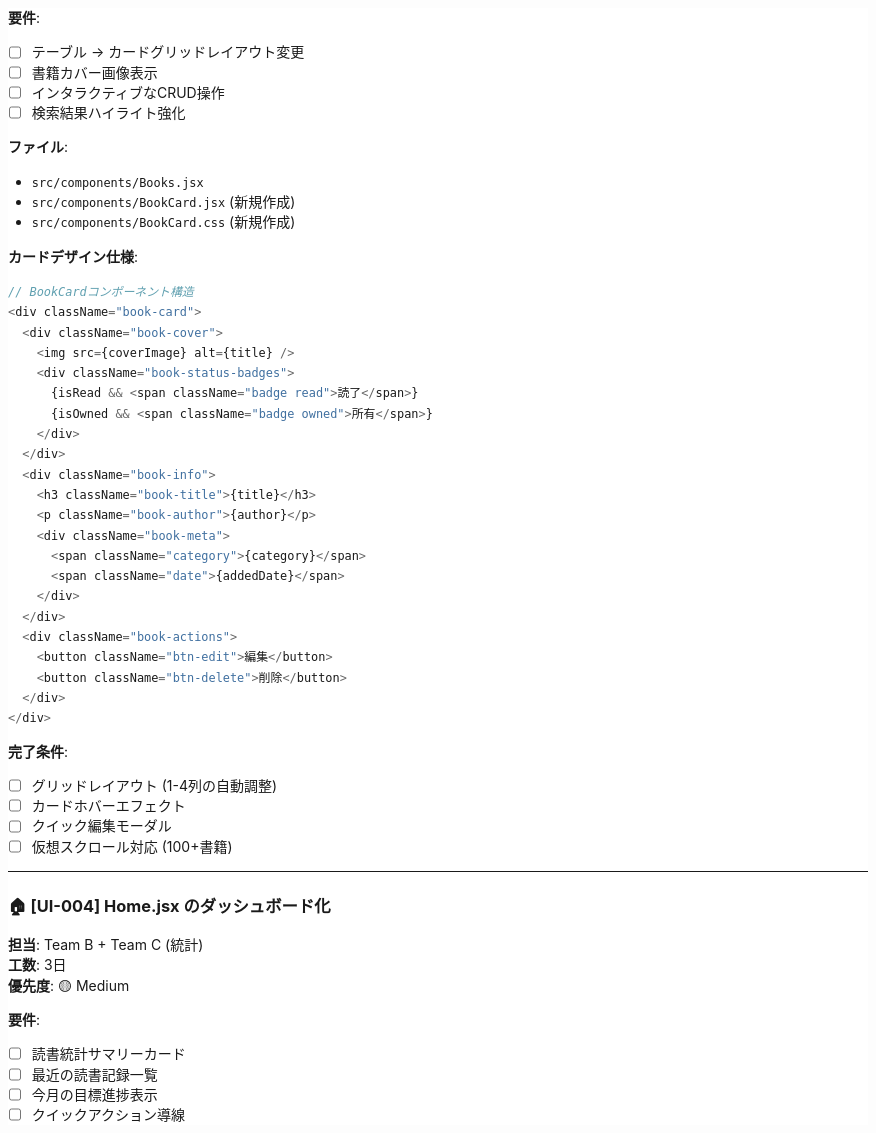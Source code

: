 **要件**:
- [ ] テーブル → カードグリッドレイアウト変更
- [ ] 書籍カバー画像表示
- [ ] インタラクティブなCRUD操作
- [ ] 検索結果ハイライト強化

**ファイル**:
- `src/components/Books.jsx`
- `src/components/BookCard.jsx` (新規作成)
- `src/components/BookCard.css` (新規作成)

**カードデザイン仕様**:
```javascript
// BookCardコンポーネント構造
<div className="book-card">
  <div className="book-cover">
    <img src={coverImage} alt={title} />
    <div className="book-status-badges">
      {isRead && <span className="badge read">読了</span>}
      {isOwned && <span className="badge owned">所有</span>}
    </div>
  </div>
  <div className="book-info">
    <h3 className="book-title">{title}</h3>
    <p className="book-author">{author}</p>
    <div className="book-meta">
      <span className="category">{category}</span>
      <span className="date">{addedDate}</span>
    </div>
  </div>
  <div className="book-actions">
    <button className="btn-edit">編集</button>
    <button className="btn-delete">削除</button>
  </div>
</div>
```

**完了条件**:
- [ ] グリッドレイアウト (1-4列の自動調整)
- [ ] カードホバーエフェクト
- [ ] クイック編集モーダル
- [ ] 仮想スクロール対応 (100+書籍)

---

### 🏠 [UI-004] Home.jsx のダッシュボード化
**担当**: Team B + Team C (統計)  
**工数**: 3日  
**優先度**: 🟡 Medium  

**要件**:
- [ ] 読書統計サマリーカード
- [ ] 最近の読書記録一覧
- [ ] 今月の目標進捗表示
- [ ] クイックアクション導線
